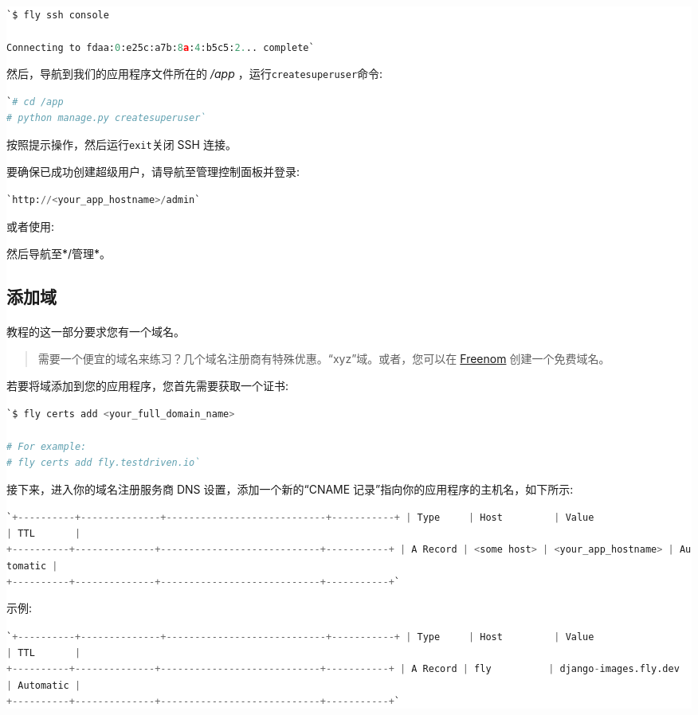 ```py
`$ fly ssh console

Connecting to fdaa:0:e25c:a7b:8a:4:b5c5:2... complete` 
```

然后，导航到我们的应用程序文件所在的 */app* ，运行`createsuperuser`命令:

```py
`# cd /app
# python manage.py createsuperuser` 
```

按照提示操作，然后运行`exit`关闭 SSH 连接。

要确保已成功创建超级用户，请导航至管理控制面板并登录:

```py
`http://<your_app_hostname>/admin` 
```

或者使用:

然后导航至*/管理*。

## 添加域

教程的这一部分要求您有一个域名。

> 需要一个便宜的域名来练习？几个域名注册商有特殊优惠。“xyz”域。或者，您可以在 [Freenom](https://www.freenom.com/en/index.html?lang=en) 创建一个免费域名。

若要将域添加到您的应用程序，您首先需要获取一个证书:

```py
`$ fly certs add <your_full_domain_name>

# For example:
# fly certs add fly.testdriven.io` 
```

接下来，进入你的域名注册服务商 DNS 设置，添加一个新的“CNAME 记录”指向你的应用程序的主机名，如下所示:

```py
`+----------+--------------+----------------------------+-----------+ | Type     | Host         | Value                      | TTL       |
+----------+--------------+----------------------------+-----------+ | A Record | <some host> | <your_app_hostname> | Automatic |
+----------+--------------+----------------------------+-----------+` 
```

示例:

```py
`+----------+--------------+----------------------------+-----------+ | Type     | Host         | Value                      | TTL       |
+----------+--------------+----------------------------+-----------+ | A Record | fly          | django-images.fly.dev      | Automatic |
+----------+--------------+----------------------------+-----------+` 
```
